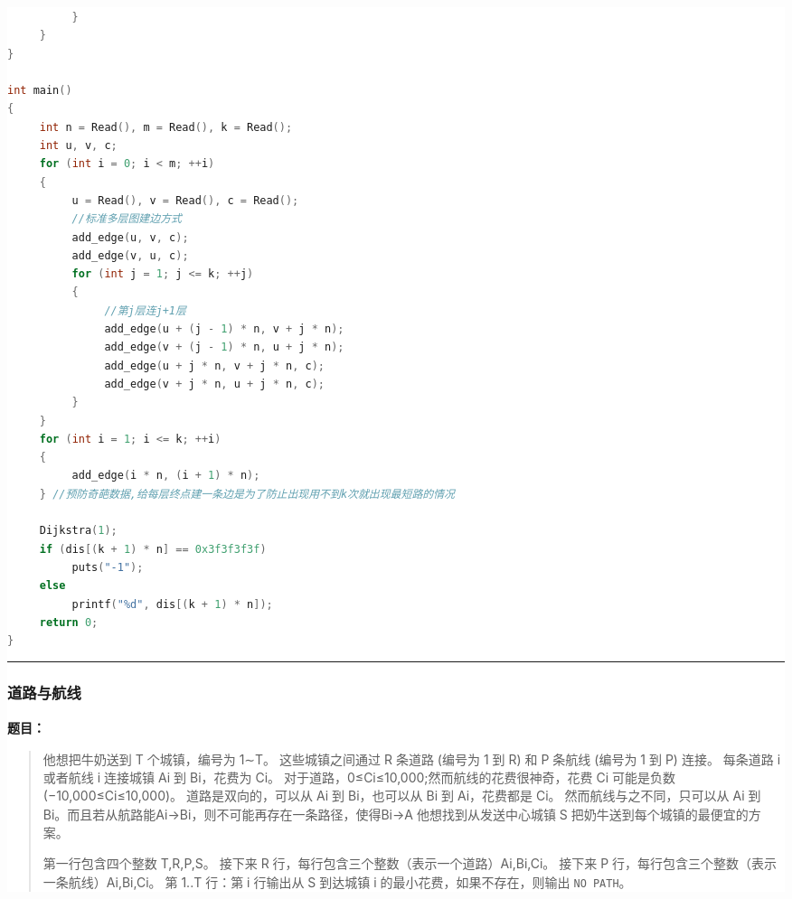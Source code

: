 ```c++
          }
     }
}

int main()
{
     int n = Read(), m = Read(), k = Read();
     int u, v, c;
     for (int i = 0; i < m; ++i)
     {
          u = Read(), v = Read(), c = Read();
          //标准多层图建边方式
          add_edge(u, v, c);
          add_edge(v, u, c);
          for (int j = 1; j <= k; ++j)
          {
               //第j层连j+1层
               add_edge(u + (j - 1) * n, v + j * n);
               add_edge(v + (j - 1) * n, u + j * n);
               add_edge(u + j * n, v + j * n, c);
               add_edge(v + j * n, u + j * n, c);
          }
     }
     for (int i = 1; i <= k; ++i)
     {
          add_edge(i * n, (i + 1) * n);
     } //预防奇葩数据,给每层终点建一条边是为了防止出现用不到k次就出现最短路的情况

     Dijkstra(1);
     if (dis[(k + 1) * n] == 0x3f3f3f3f)
          puts("-1");
     else
          printf("%d", dis[(k + 1) * n]);
     return 0;
}

```





---





### 道路与航线



**题目：**

> 他想把牛奶送到 T 个城镇，编号为 1∼T。
> 这些城镇之间通过 R 条道路 (编号为 1 到 R) 和 P 条航线 (编号为 1 到 P) 连接。
> 每条道路 i 或者航线 i 连接城镇 Ai 到 Bi，花费为 Ci。
> 对于道路，0≤Ci≤10,000;然而航线的花费很神奇，花费 Ci 可能是负数(−10,000≤Ci≤10,000)。
> 道路是双向的，可以从 Ai 到 Bi，也可以从 Bi 到 Ai，花费都是 Ci。
> 然而航线与之不同，只可以从 Ai 到 Bi。而且若从航路能Ai->Bi，则不可能再存在一条路径，使得Bi->A
> 他想找到从发送中心城镇 S 把奶牛送到每个城镇的最便宜的方案。
>
> 第一行包含四个整数 T,R,P,S。
> 接下来 R 行，每行包含三个整数（表示一个道路）Ai,Bi,Ci。
> 接下来 P 行，每行包含三个整数（表示一条航线）Ai,Bi,Ci。
> 第 1..T 行：第 i 行输出从 S 到达城镇 i 的最小花费，如果不存在，则输出 `NO PATH`。
